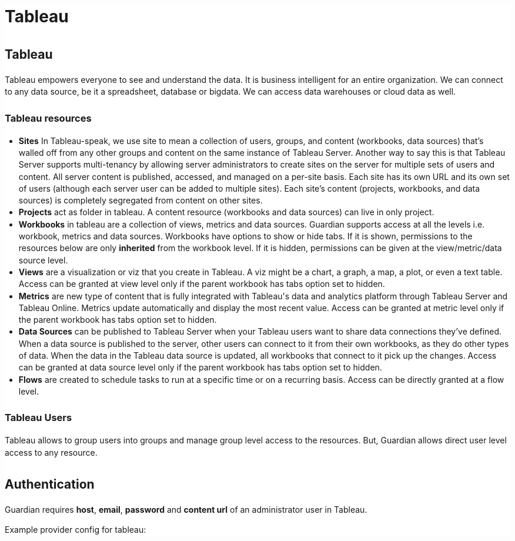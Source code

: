 # Tableau

## Tableau

Tableau empowers everyone to see and understand the data. It is business intelligent for an entire organization. We can connect to any data source, be it a spreadsheet, database or bigdata. We can access data warehouses or cloud data as well.

### Tableau resources

* **Sites** In Tableau-speak, we use site to mean a collection of users, groups, and content \(workbooks, data sources\) that’s walled off from any other groups and content on the same instance of Tableau Server. Another way to say this is that Tableau Server supports multi-tenancy by allowing server administrators to create sites on the server for multiple sets of users and content. All server content is published, accessed, and managed on a per-site basis. Each site has its own URL and its own set of users \(although each server user can be added to multiple sites\). Each site’s content \(projects, workbooks, and data sources\) is completely segregated from content on other sites.
* **Projects** act as folder in tableau. A content resource \(workbooks and data sources\) can live in only project.
* **Workbooks** in tableau are a collection of views, metrics and data sources. Guardian supports access at all the levels i.e. workbook, metrics and data sources. Workbooks have options to show or hide tabs. If it is shown, permissions to the resources below are only **inherited** from the workbook level. If it is hidden, permissions can be given at the view/metric/data source level.
* **Views** are a visualization or viz that you create in Tableau. A viz might be a chart, a graph, a map, a plot, or even a text table. Access can be granted at view level only if the parent workbook has tabs option set to hidden.
* **Metrics** are new type of content that is fully integrated with Tableau's data and analytics platform through Tableau Server and Tableau Online. Metrics update automatically and display the most recent value. Access can be granted at metric level only if the parent workbook has tabs option set to hidden.
* **Data Sources** can be published to Tableau Server when your Tableau users want to share data connections they’ve defined. When a data source is published to the server, other users can connect to it from their own workbooks, as they do other types of data. When the data in the Tableau data source is updated, all workbooks that connect to it pick up the changes. Access can be granted at data source level only if the parent workbook has tabs option set to hidden.
* **Flows** are created to schedule tasks to run at a specific time or on a recurring basis. Access can be directly granted at a flow level.

### Tableau Users

Tableau allows to group users into groups and manage group level access to the resources. But, Guardian allows direct user level access to any resource.

## Authentication

Guardian requires **host**, **email**, **password** and **content url** of an administrator user in Tableau.

Example provider config for tableau:
